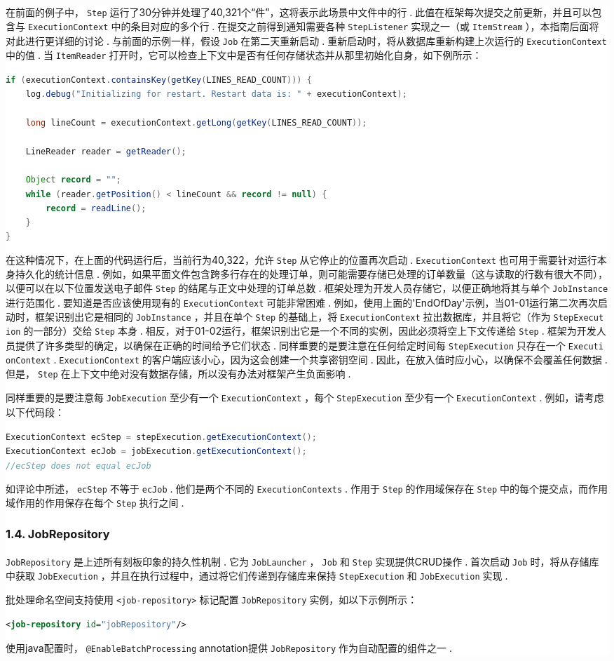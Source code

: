 在前面的例子中， `Step` 运行了30分钟并处理了40,321个“件”，这将表示此场景中文件中的行 . 此值在框架每次提交之前更新，并且可以包含与 `ExecutionContext` 中的条目对应的多个行 . 在提交之前得到通知需要各种 `StepListener` 实现之一（或 `ItemStream` ），本指南后面将对此进行更详细的讨论 . 与前面的示例一样，假设 `Job` 在第二天重新启动 . 重新启动时，将从数据库重新构建上次运行的 `ExecutionContext` 中的值 . 当 `ItemReader` 打开时，它可以检查上下文中是否有任何存储状态并从那里初始化自身，如下例所示：


```java
if (executionContext.containsKey(getKey(LINES_READ_COUNT))) {
    log.debug("Initializing for restart. Restart data is: " + executionContext);

    long lineCount = executionContext.getLong(getKey(LINES_READ_COUNT));

    LineReader reader = getReader();

    Object record = "";
    while (reader.getPosition() < lineCount && record != null) {
        record = readLine();
    }
}
```


在这种情况下，在上面的代码运行后，当前行为40,322，允许 `Step` 从它停止的位置再次启动 .   `ExecutionContext` 也可用于需要针对运行本身持久化的统计信息 . 例如，如果平面文件包含跨多行存在的处理订单，则可能需要存储已处理的订单数量（这与读取的行数有很大不同），以便可以在以下位置发送电子邮件 `Step` 的结尾与正文中处理的订单总数 . 框架处理为开发人员存储它，以便正确地将其与单个 `JobInstance` 进行范围化 . 要知道是否应该使用现有的 `ExecutionContext` 可能非常困难 . 例如，使用上面的'EndOfDay'示例，当01-01运行第二次再次启动时，框架识别出它是相同的 `JobInstance` ，并且在单个 `Step` 的基础上，将 `ExecutionContext` 拉出数据库，并且将它（作为 `StepExecution` 的一部分）交给 `Step` 本身 . 相反，对于01-02运行，框架识别出它是一个不同的实例，因此必须将空上下文传递给 `Step`  . 框架为开发人员提供了许多类型的确定，以确保在正确的时间给予它们状态 . 同样重要的是要注意在任何给定时间每 `StepExecution` 只存在一个 `ExecutionContext`  .   `ExecutionContext` 的客户端应该小心，因为这会创建一个共享密钥空间 . 因此，在放入值时应小心，以确保不会覆盖任何数据 . 但是， `Step` 在上下文中绝对没有数据存储，所以没有办法对框架产生负面影响 . 

同样重要的是要注意每 `JobExecution` 至少有一个 `ExecutionContext` ，每个 `StepExecution` 至少有一个 `ExecutionContext`  . 例如，请考虑以下代码段：


```java
ExecutionContext ecStep = stepExecution.getExecutionContext();
ExecutionContext ecJob = jobExecution.getExecutionContext();
//ecStep does not equal ecJob
```


如评论中所述， `ecStep` 不等于 `ecJob`  . 他们是两个不同的 `ExecutionContexts`  . 作用于 `Step` 的作用域保存在 `Step` 中的每个提交点，而作用域作用的作用保存在每个 `Step` 执行之间 . 


### 1.4. JobRepository

 `JobRepository` 是上述所有刻板印象的持久性机制 . 它为 `JobLauncher` ， `Job` 和 `Step` 实现提供CRUD操作 . 首次启动 `Job` 时，将从存储库中获取 `JobExecution` ，并且在执行过程中，通过将它们传递到存储库来保持 `StepExecution` 和 `JobExecution` 实现 . 

批处理命名空间支持使用 `<job-repository>` 标记配置 `JobRepository` 实例，如以下示例所示：


```xml
<job-repository id="jobRepository"/>
```


使用java配置时， `@EnableBatchProcessing`  annotation提供 `JobRepository` 作为自动配置的组件之一 . 
